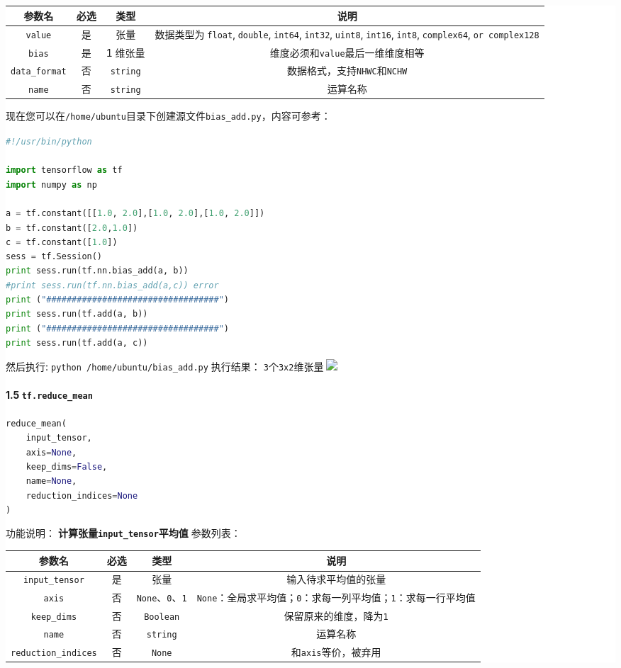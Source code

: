 参数名	| 必选 | 类型 | 说明
:---: | :---: | :---: | :---:
`value` | 是 | 张量 | 数据类型为 `float`, `double`, `int64`, `int32`, `uint8`, `int16`, `int8`, `complex64`, `or complex128`
`bias` | 是 | 1 维张量 | 维度必须和`value`最后一维维度相等
`data_format` | 否 | `string` | 数据格式，支持`NHWC`和`NCHW`
`name` | 否 | `string` | 运算名称

现在您可以在`/home/ubuntu`目录下创建源文件`bias_add.py`，内容可参考：
``` python
#!/usr/bin/python

import tensorflow as tf
import numpy as np

a = tf.constant([[1.0, 2.0],[1.0, 2.0],[1.0, 2.0]])
b = tf.constant([2.0,1.0])
c = tf.constant([1.0])
sess = tf.Session()
print sess.run(tf.nn.bias_add(a, b)) 
#print sess.run(tf.nn.bias_add(a,c)) error
print ("##################################")
print sess.run(tf.add(a, b))
print ("##################################")
print sess.run(tf.add(a, c))
```
然后执行:
`python /home/ubuntu/bias_add.py`
执行结果：
`3`个`3x2`维张量
![](https://i1.yuangezhizao.cn/Win-10/20170820120747.jpg!webp)

#### 1.5 `tf.reduce_mean`
``` python
reduce_mean(
    input_tensor,
    axis=None,
    keep_dims=False,
    name=None,
    reduction_indices=None
)
```
功能说明：
**计算张量`input_tensor`平均值**
参数列表：

参数名	| 必选 | 类型 | 说明
:---: | :---: | :---: | :---:
`input_tensor` | 是 | 张量	| 输入待求平均值的张量
`axis`	| 否	| `None`、`0`、`1` | `None`：全局求平均值；`0`：求每一列平均值；`1`：求每一行平均值
`keep_dims`	| 否	| `Boolean` | 保留原来的维度，降为`1`
`name`	| 否	| `string` | 运算名称
`reduction_indices`	| 否	| `None` | 和`axis`等价，被弃用
